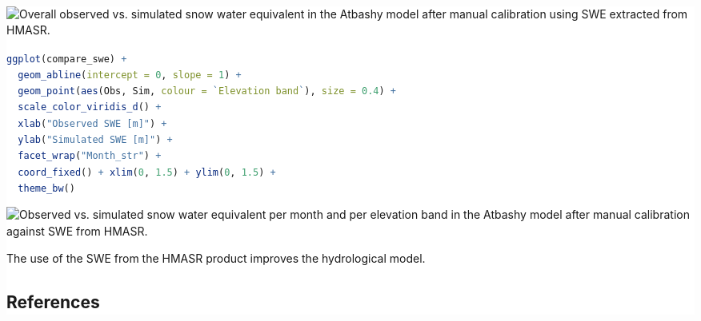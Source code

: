 
![Overall observed vs. simulated snow water equivalent in the Atbashy model after manual calibration using SWE extracted from HMASR.](figure/unnamed-chunk-8-1.png)


```r
ggplot(compare_swe) +
  geom_abline(intercept = 0, slope = 1) + 
  geom_point(aes(Obs, Sim, colour = `Elevation band`), size = 0.4) +
  scale_color_viridis_d() + 
  xlab("Observed SWE [m]") + 
  ylab("Simulated SWE [m]") + 
  facet_wrap("Month_str") + 
  coord_fixed() + xlim(0, 1.5) + ylim(0, 1.5) + 
  theme_bw()
```

![Observed vs. simulated snow water equivalent per month and per elevation band in the Atbashy model after manual calibration against SWE from HMASR.](figure/unnamed-chunk-9-1.png)

The use of the SWE from the HMASR product improves the hydrological model.

## References

